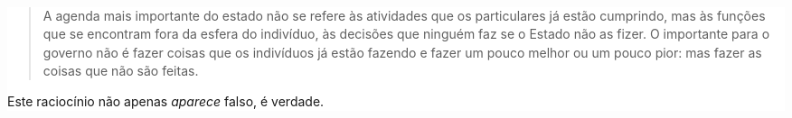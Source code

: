[^20]: Isto, em primeiro lugar, deve ser mantido em mente sempre que se deve avaliar a validade de argumentos estatista-intervencionistas, como o seguinte, de John Maynard Keynes ("O Fim de Laissez Faire", em idem, *Escritos Coletados*, Londres: Macmillan, 1972, vol. IX, p. 291):

> A agenda mais importante do estado não se refere às atividades que os particulares já estão cumprindo, mas às funções que se encontram fora da esfera do indivíduo, às decisões que ninguém faz se o Estado não as fizer. O importante para o governo não é fazer coisas que os indivíduos já estão fazendo e fazer um pouco melhor ou um pouco pior: mas fazer as coisas que não são feitas.

Este raciocínio não apenas *aparece* falso, é verdade.

[^21]: Alguns minarquistas libertários objetam que a existência de um mercado pressupõe o reconhecimento e a execução de um corpo comum de leis e, portanto, um governo como juiz monopolista e órgão de execução. (Veja, por exemplo, John Hospers, *Libertarianismo* [Los Angeles: Nash, 1971]; Tibor Machan, *Direitos Humanos e Liberdades Humanas* [Chicago: Nelson-Hall, 1975].) Agora é certamente correto que um mercado pressupõe o reconhecimento e o cumprimento das regras que estão subjacentes ao seu funcionamento. Mas, a partir disso, não se segue que essa tarefa deve ser confiada a uma agência monopolista. De fato, um mercado ou sistema comum de sinais também é pressuposto pelo mercado; mas dificilmente acharia convincente concluir que, portanto, o governo deve garantir a observância das regras da linguagem. Assim como o sistema de linguagem, as regras do comportamento do mercado emergem espontaneamente e podem ser aplicadas pela "mão invisível" de interesse próprio. Sem a observância de regras de expressão comuns, as pessoas não conseguiram aproveitar as vantagens que a comunicação oferece e, sem a observância de regras de conduta comuns, as pessoas não poderiam aproveitar os benefícios da maior produtividade de uma economia cambial baseada na divisão do trabalho. Além disso, como eu indiquei acima, independentemente de qualquer governo, o princípio de não agressão subjacente à operação dos mercados pode ser defendido a priori como apenas. Além disso, como argumentarei na conclusão deste capítulo, é precisamente um sistema competitivo de lei-administração e aplicação da lei que gera a maior pressão possível para elaborar e promulgar regras de conduta que incorporem o mais alto grau de *consenso* concebível. E é claro que as próprias regras que fazem exatamente isso são aquelas que um raciocínio a priori estabelece como o pressuposto logicamente necessário de argumentação e acordo argumentativo.

[^22]: Aliás, a mesma lógica que forçaria a aceitar a ideia de produção de segurança por parte de negócios privados como economicamente a melhor solução para o problema da satisfação do consumidor também obriga um, no que diz respeito a posições ideológicas morais, abandonar o político teoria do liberalismo clássico e assumir o passo pequeno, mas mesmo decisivo (daí) para a teoria do libertarianismo ou o anarquismo da propriedade privada. O liberalismo clássico, com Ludwig von Mises como seu principal representante no século XX, defende um sistema social baseado no princípio da não agressão. E isso também é o que o libertarismo defende. Mas o liberalismo clássico então quer que este princípio seja cumprido por uma agência monopolista (o governo, o Estado) - uma organização, isto é, que não depende exclusivamente do apoio voluntário e contratual dos consumidores dos seus respectivos serviços, mas sim a direito de determinar unilateralmente seu próprio rendimento, ou seja, os impostos a serem impostos aos consumidores para fazer seu trabalho na área de produção de segurança. Agora, por mais plausível que isso possa parecer, deve ficar claro que é inconsistente. Ou o princípio da não agressão é válido, caso em que o estado como monopolista privilegiado é imoral, ou o negócio construído sobre e em torno da agressão - o uso da força e dos meios não contratuais de aquisição de recursos - é válido, caso em que se deve lançar a primeira teoria. É impossível sustentar as duas controvérsias e não ser inconsistente a menos que, é claro, se possa fornecer um princípio mais fundamental do que o princípio da não agressão e o direito dos Estados a uma violência agressiva e a partir do qual ambos, com as respectivas limitações em relação à domínios em que são válidos, podem ser logicamente derivados. No entanto, o liberalismo nunca proporcionou tal princípio, nem será capaz de fazê-lo, uma vez que, argumentar a favor de qualquer coisa pressupõe o direito de uma pessoa ser livre de agressão. Dado o fato, então, que o princípio da não agressão não pode ser contestado argumentativamente como moralmente válido sem reconhecer implicitamente sua validade. Por força da lógica, está comprometido em abandonar o liberalismo e aceitar em vez disso seu filho mais radical: o libertário, a filosofia do capitalismo puro, que exige que a produção de segurança seja realizada também por empresas privadas.

[^23]: Sobre o problema da produção de segurança competitiva, veja Gustave de Molinari, *Produção de Segurança*; Murray N. Rothbard, *Poder e Mercado* (Kansas City: Sheed Andrews e McMeel, 1977), cap. 1; idem, *Para Uma Nova Liberdade* (Nova York: Macmillan, 1978), cap. 12; W.C. Woolridge, *Tio Sam, O Homem Monopolista* (New Rochelle, N.Y.: Arlington House, 1970), chaps. 5–6; Morris and Linda Tannehill, *O Mercado da Liberdade* (New York: Laissez Faire Books, 1984), part 2.

[^24]: See Manfred Murck, *Sociologia da Segurança Pública* (Frankfurt: Campus, 1980).


[^16]: Veja neste argumento Rothbard, "O Mito da Tributação Neutra", p. 533 \. Aliás, a existência de um único anarquista também invalida todas as referências à otimidade de Pareto como critério para uma ação estatal economicamente legítima.
[^17]: Essencialmente, o mesmo raciocínio que leva a rejeitar a teoria socialista-estatista construída sobre o caráter supostamente único de bens públicos conforme definido pelo critério de não-exclusão, também se aplica quando, em vez disso, tais bens são definidos por meio do critério de consumo não-valioso (veja as notas 6 e 12 acima). Por um lado, para derivar a afirmação normativa de que *deve* ser assim oferecido da declaração de fato de que os bens que permitem o consumo não-valioso *não seriam* oferecidos no mercado livre para tantos consumidores como poderia ser, essa teoria enfrentaria exatamente o mesmo problema de exigir uma ética justificável. Além disso, o raciocínio utilitário também está descaradamente errado. Para argumentar, como fazem os teóricos dos bens públicos, que a prática do mercado livre de excluir os cavaleiros livres do gozo de bens que permitiriam o consumo não-valioso a custos marginais marginais indicaria um nível sub-ótimo de bem-estar social e, portanto, exigiria uma ação compensatória do Estado, defeituosa em duas contas relacionadas. Primeiro, o custo é uma categoria subjetiva e nunca pode ser medido objetivamente por qualquer observador externo. Por isso, dizer que usurpadores adicionais podem ser admitidos sem nenhum custo é totalmente inadmissível. Na verdade, se os custos subjetivos de admitir mais consumidores sem nenhum custo fossem certamente zero, o proprietário-produtor privado do bem em questão faria isso. Se ele não o fizer, isso revela que os custos para ele *não* são zero. A razão pode ser a sua crença de que fazê-lo reduziria a satisfação disponível para os outros consumidores e, assim, tenderia a deprimir o preço do produto; ou pode ser simplesmente a sua aversão para os aproveitadores não convidados, como, por exemplo, quando me oponho à proposta de entregar a minha sala de estar com menos vagas para vários convidados auto-convidantes para o consumo não-valioso. Em qualquer caso, uma vez que, por qualquer motivo, o custo não pode ser assumido como zero, é então falacioso falar de uma falha do mercado quando certos bens não são entregues gratuitamente. Por outro lado, as perdas de bem-estar tornar-se-iam inevitáveis ​​se alguém aceita a recomendação dos teóricos dos bens públicos de deixar que o estado forneça bens que supostamente permitam o consumo não-valioso. Além da tarefa intransponível de determinar o que cumpre este critério, o estado, independente das compras voluntárias de consumidores, como seria, enfrentaria o problema igualmente insolúvel de determinar racionalmente *quanto* do bem público a fornecer. Claramente, uma vez que mesmo os bens públicos não são bens gratuitos, mas estão sujeitos a "aglomeração" em algum nível de uso, não há ponto de parada para o estado, porque em qualquer nível de abastecimento ainda haveria usuários que deveriam ser excluídos e quem, com uma oferta maior, poderia desfrutar de um passeio grátis. Mas, mesmo que esse problema possa ser resolvido milagrosamente, em qualquer caso, os custos (necessariamente inflados) de produção e operação dos bens públicos distribuídos gratuitamente para o consumo não-valioso teriam que ser pagos por impostos. E isso, então, o fato de que os consumidores teriam sido forçados a aproveitar seus desfrutos gratuitos, prova novamente sem qualquer dúvida de que esses bens públicos também são de valor inferior do ponto de vista dos consumidores aos bens privados concorrentes que eles agora não pode mais adquirir.
[^18]: Os campeões modernos mais proeminentes da dupla conversa orwelliana são Buchanan e Tullock (veja os trabalhos citados na nota 3 acima). Eles afirmam que o governo é fundado por um "contrato constitucional" em que todos "concordam conceitualmente" para se submeter aos poderes coercivos do governo, entendendo que todos os outros estão sujeitos a ele também. Portanto, o governo é apenas *aparentemente* coercivo, mas *realmente* voluntário. Existem várias objeções evidentes para este argumento curioso. Primeiro, não há evidências empíricas quanto à afirmação de que qualquer constituição já tenha sido voluntariamente aceita por todos os envolvidos. Pior ainda, a própria ideia de que todas as pessoas se coagem voluntariamente é simplesmente inconcebível, muito do mesmo modo que é inconcebível negar a lei da contradição. Pois, se a coerção voluntariamente aceita for voluntária, teria que ser possível revogar a sujeição à constituição, e o estado não seria mais do que um clube voluntário. Se, no entanto, não se tem o "direito de ignorar o Estado" - e aquele não tem esse direito, é claro, a marca característica de um Estado em comparação com um clube - então seria logicamente inadmissível reivindicar que a aceitação da coerção do Estado é voluntária. Além disso, mesmo que tudo isso fosse possível, o contato constitucional ainda não poderia pretender vincular ninguém, exceto os assinantes originais da constituição.
[^19]: Rothbard, *Homem, Economia e Estado*, p. 887.
[^25]: Dizer que o processo de alocação de recursos torna-se arbitrário na ausência do efetivo funcionamento do critério de perda de lucros, não significa que as decisões que de alguma forma ele tenha feito não estão sujeitas a nenhum tipo de restrição e, portanto, são puro capricho. Eles não são, e tais decisões enfrentam certas restrições impostas ao tomador de decisão. Se, por exemplo, a alocação de fatores de produção é decidida de forma democrática, então evidentemente deve apelar para a maioria. Mas, se uma decisão for restringida dessa maneira ou se for feita de qualquer outra forma, ainda é arbitrária do ponto de vista de comprar ou não comprar consumidores de maneira voluntária.